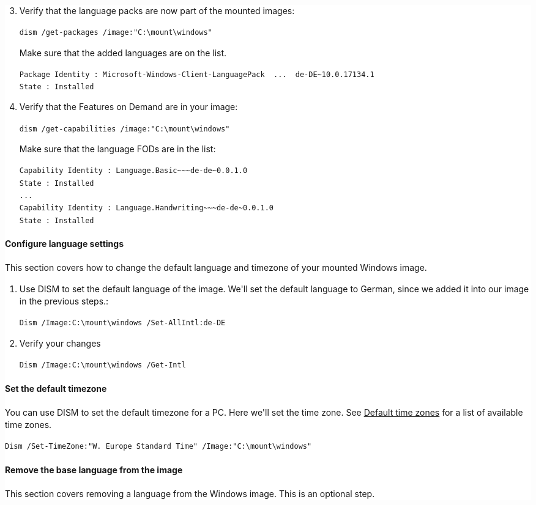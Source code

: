 3. Verify that the language packs are now part of the mounted images:

    ```
    dism /get-packages /image:"C:\mount\windows"
    ```

    Make sure that the added languages are on the list.

    ```
    Package Identity : Microsoft-Windows-Client-LanguagePack  ...  de-DE~10.0.17134.1
    State : Installed
    ```

4. Verify that the Features on Demand are in your image:

    ```
    dism /get-capabilities /image:"C:\mount\windows"
    ```

    Make sure that the language FODs are in the list:

    ```
    Capability Identity : Language.Basic~~~de-de~0.0.1.0
    State : Installed
    ...
    Capability Identity : Language.Handwriting~~~de-de~0.0.1.0
    State : Installed
    ```


#### Configure language settings

This section covers how to change the default language and timezone of your mounted Windows image.

1.	Use DISM to set the default language of the image. We'll set the default language to German, since we added it into our image in the previous steps.:
    ```
    Dism /Image:C:\mount\windows /Set-AllIntl:de-DE
    ```

2.	Verify your changes

    ```
    Dism /Image:C:\mount\windows /Get-Intl
    ```

#### Set the default timezone

You can use DISM to set the default timezone for a PC. Here we'll set the time zone. See [Default time zones](default-time-zones.md) for a list of available time zones.

```
Dism /Set-TimeZone:"W. Europe Standard Time" /Image:"C:\mount\windows"
```

#### Remove the base language from the image

This section covers removing a language from the Windows image. This is an optional step.
